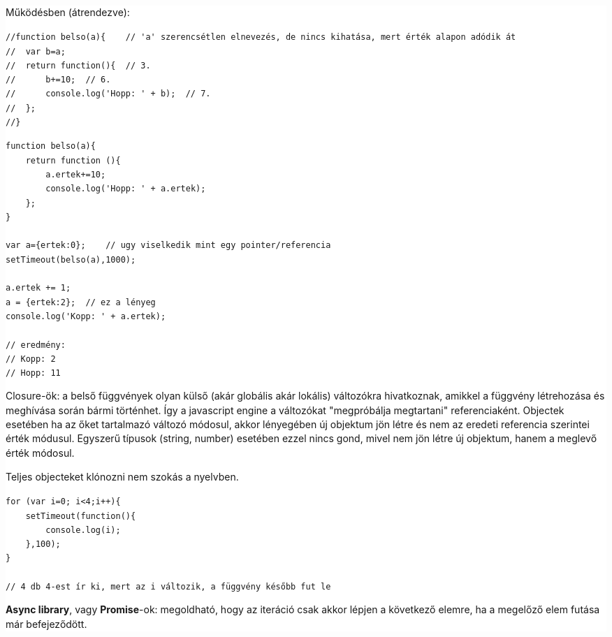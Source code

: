Működésben (átrendezve):

```
//function belso(a){	// 'a' szerencsétlen elnevezés, de nincs kihatása, mert érték alapon adódik át
//	var b=a;
//	return function(){	// 3.
//		b+=10;	// 6.
//		console.log('Hopp: ' + b);	// 7.
//	};
//}
```

```
function belso(a){
	return function (){
		a.ertek+=10;
		console.log('Hopp: ' + a.ertek);
	};
}

var a={ertek:0};	// ugy viselkedik mint egy pointer/referencia
setTimeout(belso(a),1000);

a.ertek += 1;
a = {ertek:2};	// ez a lényeg
console.log('Kopp: ' + a.ertek);

// eredmény:
// Kopp: 2
// Hopp: 11
```

Closure-ök: a belső függvények olyan külső (akár globális akár lokális) változókra hivatkoznak, amikkel a függvény létrehozása és meghívása során bármi történhet. Így a javascript engine a változókat "megpróbálja megtartani" referenciaként.
Objectek esetében ha az őket tartalmazó változó módosul, akkor lényegében új objektum jön létre és nem az eredeti referencia szerintei érték módusul.
Egyszerű típusok (string, number) esetében ezzel nincs gond, mivel nem jön létre új objektum, hanem a meglevő érték módosul.

Teljes objecteket klónozni nem szokás a nyelvben.

```
for (var i=0; i<4;i++){
	setTimeout(function(){
		console.log(i);
	},100);
}

// 4 db 4-est ír ki, mert az i változik, a függvény később fut le
```

__Async library__, vagy __Promise__-ok: megoldható, hogy az iteráció csak akkor lépjen a következő elemre, ha a megelőző elem futása már befejeződött.
